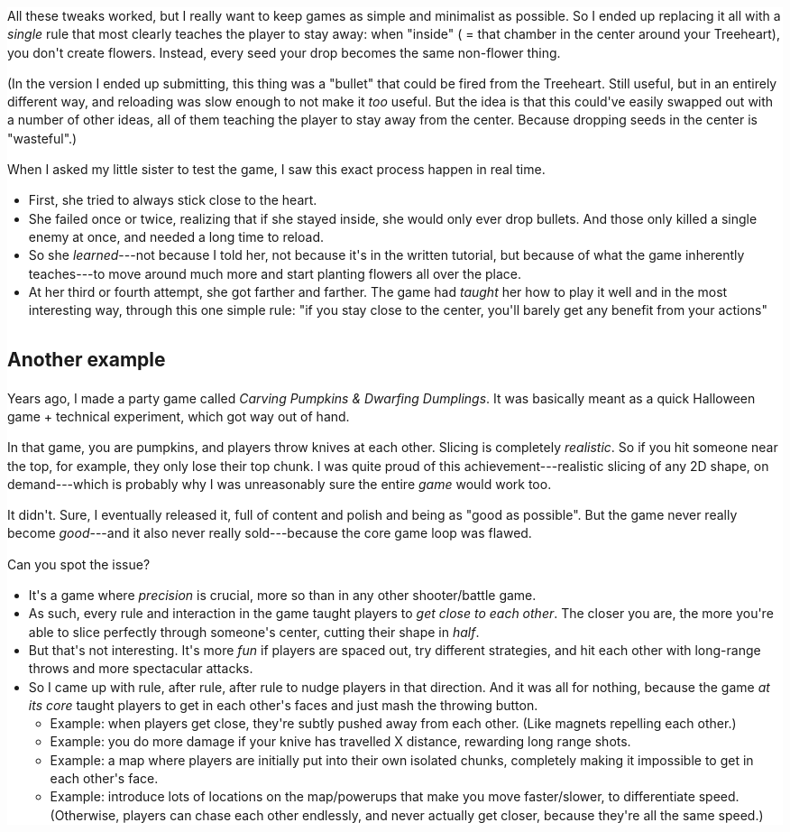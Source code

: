 All these tweaks worked, but I really want to keep games as simple and minimalist as possible. So I ended up replacing it all with a _single_ rule that most clearly teaches the player to stay away: when "inside" ( = that chamber in the center around your Treeheart), you don't create flowers. Instead, every seed your drop becomes the same non-flower thing.

(In the version I ended up submitting, this thing was a "bullet" that could be fired from the Treeheart. Still useful, but in an entirely different way, and reloading was slow enough to not make it _too_ useful. But the idea is that this could've easily swapped out with a number of other ideas, all of them teaching the player to stay away from the center. Because dropping seeds in the center is "wasteful".)

When I asked my little sister to test the game, I saw this exact process happen in real time.

* First, she tried to always stick close to the heart.
* She failed once or twice, realizing that if she stayed inside, she would only ever drop bullets. And those only killed a single enemy at once, and needed a long time to reload.
* So she _learned_---not because I told her, not because it's in the written tutorial, but because of what the game inherently teaches---to move around much more and start planting flowers all over the place.
* At her third or fourth attempt, she got farther and farther. The game had _taught_ her how to play it well and in the most interesting way, through this one simple rule: "if you stay close to the center, you'll barely get any benefit from your actions"

## Another example

Years ago, I made a party game called _Carving Pumpkins & Dwarfing Dumplings_. It was basically meant as a quick Halloween game + technical experiment, which got way out of hand.

In that game, you are pumpkins, and players throw knives at each other. Slicing is completely _realistic_. So if you hit someone near the top, for example, they only lose their top chunk. I was quite proud of this achievement---realistic slicing of any 2D shape, on demand---which is probably why I was unreasonably sure the entire _game_ would work too.

It didn't. Sure, I eventually released it, full of content and polish and being as "good as possible". But the game never really become _good_---and it also never really sold---because the core game loop was flawed.

Can you spot the issue?

* It's a game where _precision_ is crucial, more so than in any other shooter/battle game.
* As such, every rule and interaction in the game taught players to _get close to each other_. The closer you are, the more you're able to slice perfectly through someone's center, cutting their shape in _half_.
* But that's not interesting. It's more _fun_ if players are spaced out, try different strategies, and hit each other with long-range throws and more spectacular attacks.
* So I came up with rule, after rule, after rule to nudge players in that direction. And it was all for nothing, because the game _at its core_ taught players to get in each other's faces and just mash the throwing button.
  * Example: when players get close, they're subtly pushed away from each other. (Like magnets repelling each other.)
  * Example: you do more damage if your knive has travelled X distance, rewarding long range shots.
  * Example: a map where players are initially put into their own isolated chunks, completely making it impossible to get in each other's face.
  * Example: introduce lots of locations on the map/powerups that make you move faster/slower, to differentiate speed. (Otherwise, players can chase each other endlessly, and never actually get closer, because they're all the same speed.)
